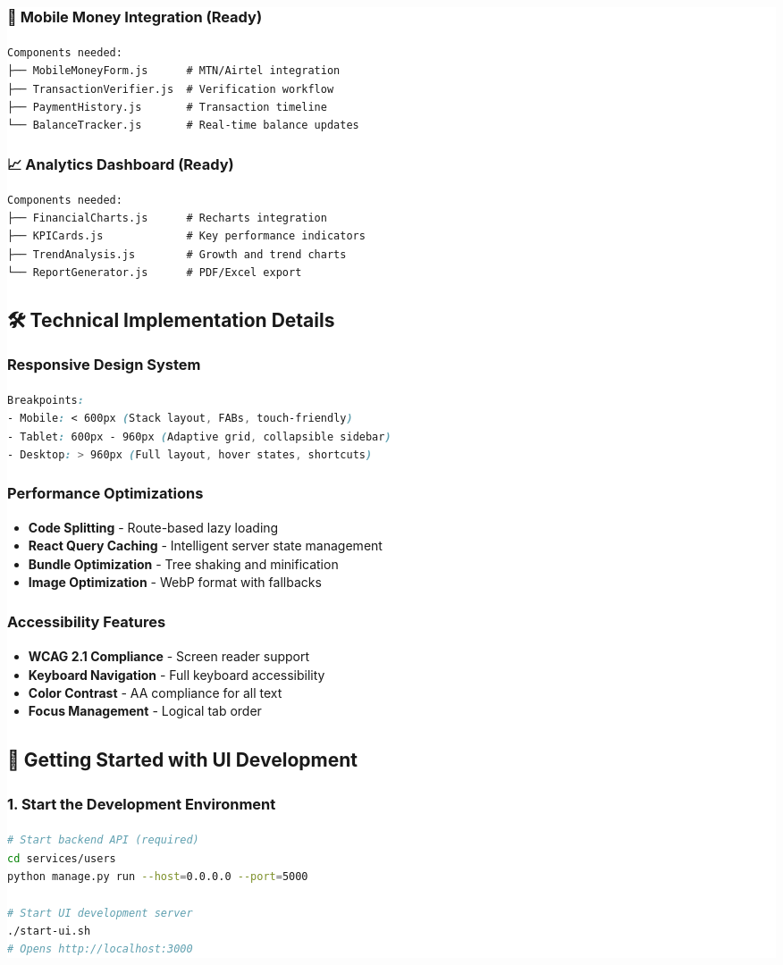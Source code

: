 ### 📱 **Mobile Money Integration (Ready)**
```
Components needed:
├── MobileMoneyForm.js      # MTN/Airtel integration
├── TransactionVerifier.js  # Verification workflow
├── PaymentHistory.js       # Transaction timeline
└── BalanceTracker.js       # Real-time balance updates
```

### 📈 **Analytics Dashboard (Ready)**
```
Components needed:
├── FinancialCharts.js      # Recharts integration
├── KPICards.js             # Key performance indicators
├── TrendAnalysis.js        # Growth and trend charts
└── ReportGenerator.js      # PDF/Excel export
```

## 🛠 **Technical Implementation Details**

### **Responsive Design System**
```css
Breakpoints:
- Mobile: < 600px (Stack layout, FABs, touch-friendly)
- Tablet: 600px - 960px (Adaptive grid, collapsible sidebar)
- Desktop: > 960px (Full layout, hover states, shortcuts)
```

### **Performance Optimizations**
- **Code Splitting** - Route-based lazy loading
- **React Query Caching** - Intelligent server state management
- **Bundle Optimization** - Tree shaking and minification
- **Image Optimization** - WebP format with fallbacks

### **Accessibility Features**
- **WCAG 2.1 Compliance** - Screen reader support
- **Keyboard Navigation** - Full keyboard accessibility
- **Color Contrast** - AA compliance for all text
- **Focus Management** - Logical tab order

## 🚀 **Getting Started with UI Development**

### **1. Start the Development Environment**
```bash
# Start backend API (required)
cd services/users
python manage.py run --host=0.0.0.0 --port=5000

# Start UI development server
./start-ui.sh
# Opens http://localhost:3000
```
